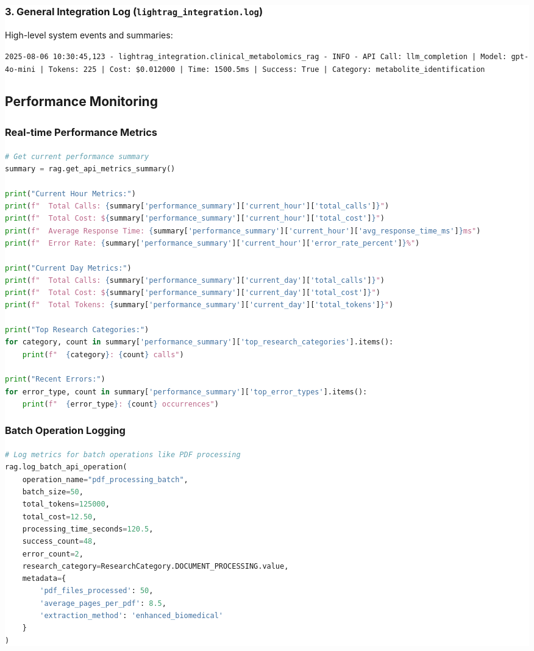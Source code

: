 ### 3. General Integration Log (`lightrag_integration.log`)

High-level system events and summaries:

```
2025-08-06 10:30:45,123 - lightrag_integration.clinical_metabolomics_rag - INFO - API Call: llm_completion | Model: gpt-4o-mini | Tokens: 225 | Cost: $0.012000 | Time: 1500.5ms | Success: True | Category: metabolite_identification
```

## Performance Monitoring

### Real-time Performance Metrics

```python
# Get current performance summary
summary = rag.get_api_metrics_summary()

print("Current Hour Metrics:")
print(f"  Total Calls: {summary['performance_summary']['current_hour']['total_calls']}")
print(f"  Total Cost: ${summary['performance_summary']['current_hour']['total_cost']}")
print(f"  Average Response Time: {summary['performance_summary']['current_hour']['avg_response_time_ms']}ms")
print(f"  Error Rate: {summary['performance_summary']['current_hour']['error_rate_percent']}%")

print("Current Day Metrics:")
print(f"  Total Calls: {summary['performance_summary']['current_day']['total_calls']}")
print(f"  Total Cost: ${summary['performance_summary']['current_day']['total_cost']}")
print(f"  Total Tokens: {summary['performance_summary']['current_day']['total_tokens']}")

print("Top Research Categories:")
for category, count in summary['performance_summary']['top_research_categories'].items():
    print(f"  {category}: {count} calls")

print("Recent Errors:")
for error_type, count in summary['performance_summary']['top_error_types'].items():
    print(f"  {error_type}: {count} occurrences")
```

### Batch Operation Logging

```python
# Log metrics for batch operations like PDF processing
rag.log_batch_api_operation(
    operation_name="pdf_processing_batch",
    batch_size=50,
    total_tokens=125000,
    total_cost=12.50,
    processing_time_seconds=120.5,
    success_count=48,
    error_count=2,
    research_category=ResearchCategory.DOCUMENT_PROCESSING.value,
    metadata={
        'pdf_files_processed': 50,
        'average_pages_per_pdf': 8.5,
        'extraction_method': 'enhanced_biomedical'
    }
)
```

